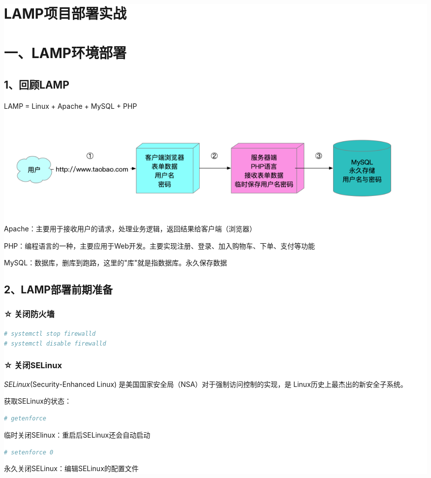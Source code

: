 # LAMP项目部署实战

# 一、LAMP环境部署

## 1、回顾LAMP

LAMP = Linux + Apache + MySQL + PHP

![image-20200327093726255](media/image-20200327093726255.png)

Apache：主要用于接收用户的请求，处理业务逻辑，返回结果给客户端（浏览器）

PHP：编程语言的一种，主要应用于Web开发。主要实现注册、登录、加入购物车、下单、支付等功能

MySQL：数据库，删库到跑路，这里的"库"就是指数据库。永久保存数据

## 2、LAMP部署前期准备

### ☆ 关闭防火墙

```powershell
# systemctl stop firewalld
# systemctl disable firewalld
```

### ☆ 关闭SELinux

*SELinux*(Security-Enhanced Linux) 是美国国家安全局（NSA）对于强制访问控制的实现，是 Linux历史上最杰出的新安全子系统。

获取SELinux的状态：

```powershell
# getenforce
```

临时关闭SElinux：重启后SELinux还会自动启动

```powershell
# setenforce 0
```

永久关闭SELinux：编辑SELinux的配置文件
